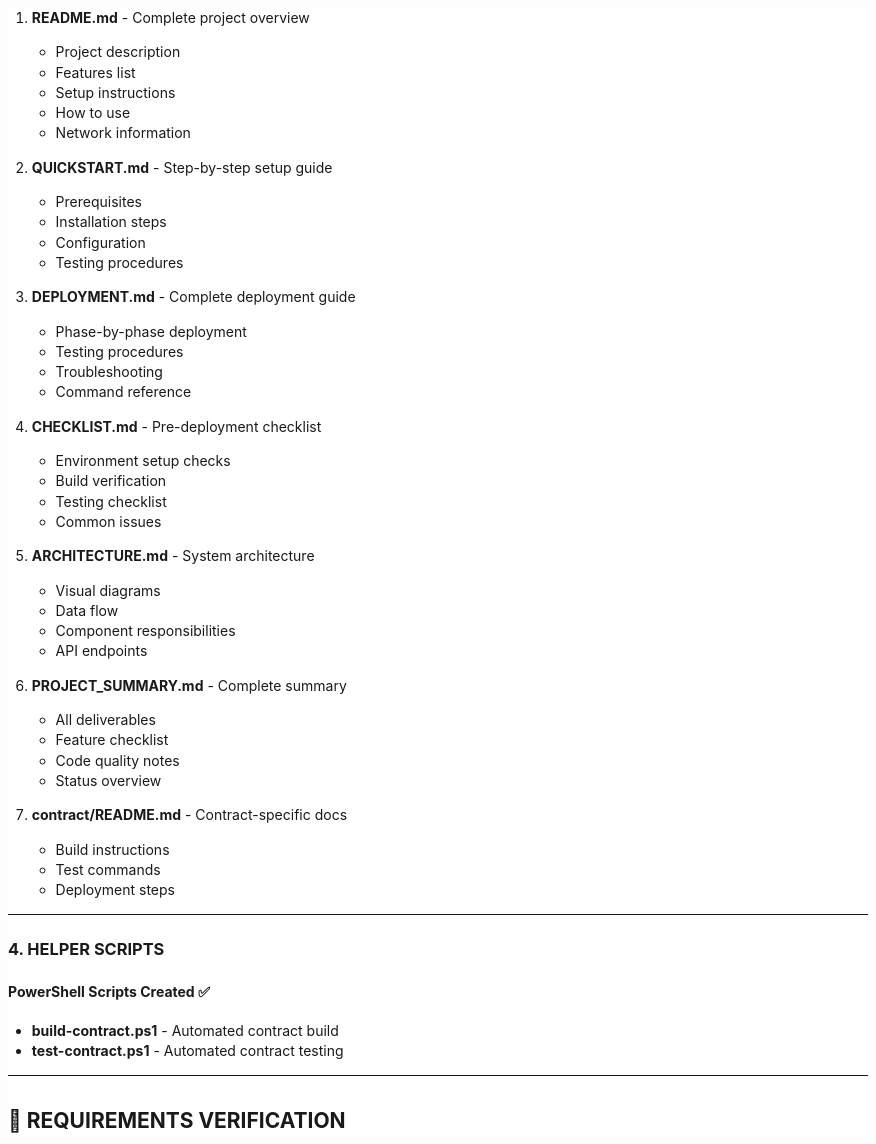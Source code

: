 1. **README.md** - Complete project overview
   - Project description
   - Features list
   - Setup instructions
   - How to use
   - Network information

2. **QUICKSTART.md** - Step-by-step setup guide
   - Prerequisites
   - Installation steps
   - Configuration
   - Testing procedures

3. **DEPLOYMENT.md** - Complete deployment guide
   - Phase-by-phase deployment
   - Testing procedures
   - Troubleshooting
   - Command reference

4. **CHECKLIST.md** - Pre-deployment checklist
   - Environment setup checks
   - Build verification
   - Testing checklist
   - Common issues

5. **ARCHITECTURE.md** - System architecture
   - Visual diagrams
   - Data flow
   - Component responsibilities
   - API endpoints

6. **PROJECT_SUMMARY.md** - Complete summary
   - All deliverables
   - Feature checklist
   - Code quality notes
   - Status overview

7. **contract/README.md** - Contract-specific docs
   - Build instructions
   - Test commands
   - Deployment steps

---

### 4. HELPER SCRIPTS

#### PowerShell Scripts Created ✅
- **build-contract.ps1** - Automated contract build
- **test-contract.ps1** - Automated contract testing

---

## 🎯 REQUIREMENTS VERIFICATION
